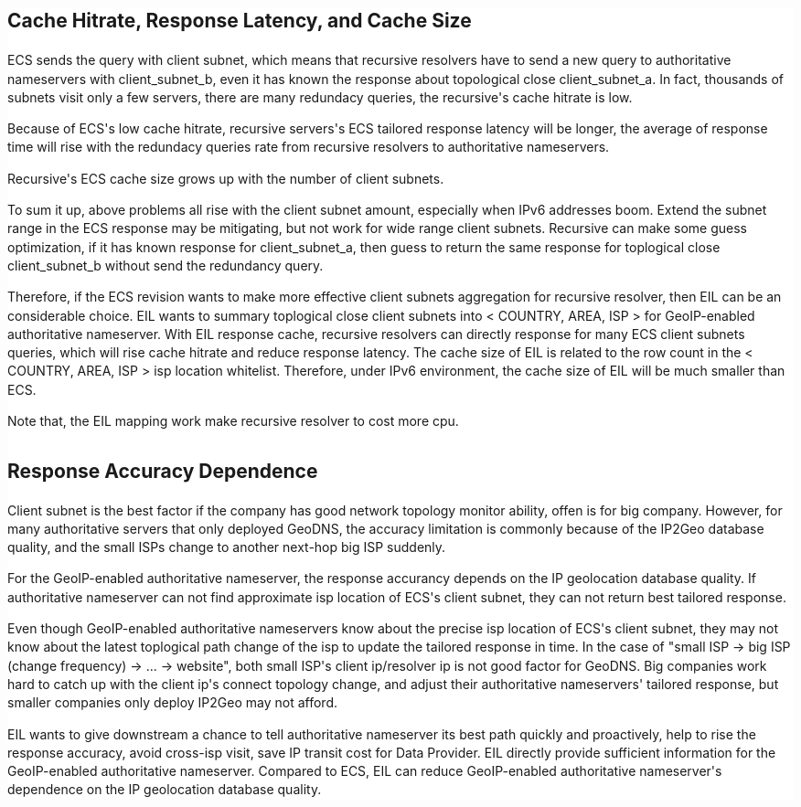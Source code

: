 ## Cache Hitrate, Response Latency, and Cache Size

ECS sends the query with client subnet, which means that recursive resolvers have to send a new query to authoritative nameservers with client_subnet_b, even it has known the response about topological close client_subnet_a. In fact, thousands of subnets visit only a few servers, there are many redundacy queries, the recursive's cache hitrate is low.

Because of ECS's low cache hitrate, recursive servers's ECS tailored response latency will be longer, the average of response time will rise with the redundacy queries rate from recursive resolvers to authoritative nameservers.

Recursive's ECS cache size grows up with the number of client subnets.

To sum it up, above problems all rise with the client subnet amount, especially when IPv6 addresses boom. Extend the subnet range in the ECS response may be mitigating, but not work for wide range client subnets. Recursive can make some guess optimization, if it has known response for client_subnet_a, then guess to return the same response for toplogical close client_subnet_b without send the redundancy query.

Therefore, if the ECS revision wants to make more effective client subnets aggregation for recursive resolver, then EIL can be an considerable choice. 
EIL wants to summary toplogical close client subnets into < COUNTRY, AREA, ISP > for GeoIP-enabled authoritative nameserver.
With EIL response cache, recursive resolvers can directly response for many ECS client subnets queries, which will rise cache hitrate and reduce response latency.
The cache size of EIL is related to the row count in the < COUNTRY, AREA, ISP > isp location whitelist. Therefore, under IPv6 environment, the cache size of EIL will be much smaller than ECS.

Note that, the EIL mapping work make recursive resolver to cost more cpu.

## Response Accuracy Dependence

Client subnet is the best factor if the company has good network topology monitor ability, offen is for big company.
However, for many authoritative servers that only deployed GeoDNS, the accuracy limitation is commonly because of the IP2Geo database quality, and the small ISPs change to another next-hop big ISP suddenly.

For the GeoIP-enabled authoritative nameserver, the response accurancy depends on the IP geolocation database quality. If authoritative nameserver can not find approximate isp location of ECS's client subnet, they can not return best tailored response.

Even though GeoIP-enabled authoritative nameservers know about the precise isp location of ECS's client subnet, they may not know about the latest toplogical path change of the isp to update the tailored response in time.
In the case of "small ISP -> big ISP (change frequency) -> ...  -> website", both small ISP's client ip/resolver ip is not good factor for GeoDNS. 
Big companies work hard to catch up with the client ip's connect topology change, and adjust their authoritative nameservers' tailored response, but smaller companies only deploy IP2Geo may not afford.

EIL wants to give downstream a chance to tell authoritative nameserver its best path quickly and proactively, help to rise the response accuracy, avoid cross-isp visit, save IP transit cost for Data Provider.
EIL directly provide sufficient information for the GeoIP-enabled authoritative nameserver.
Compared to ECS, EIL can reduce GeoIP-enabled authoritative nameserver's dependence on the IP geolocation database quality. 
